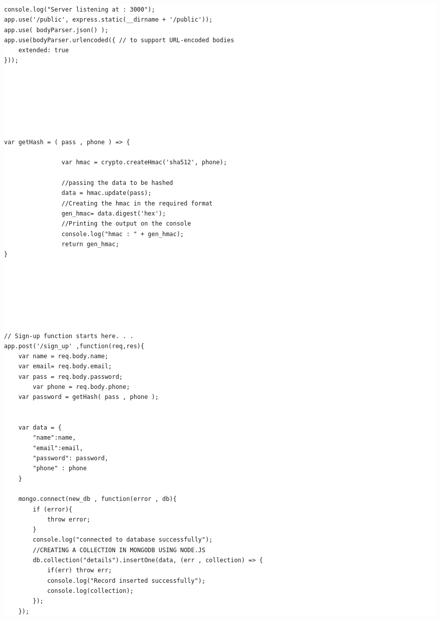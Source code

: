     console.log("Server listening at : 3000");
    app.use('/public', express.static(__dirname + '/public'));
    app.use( bodyParser.json() );
    app.use(bodyParser.urlencoded({ // to support URL-encoded bodies
    	extended: true
    }));
    													
    												


    
    
    													
    var getHash = ( pass , phone ) => {
    				
    				var hmac = crypto.createHmac('sha512', phone);
    				
    				//passing the data to be hashed
    				data = hmac.update(pass);
    				//Creating the hmac in the required format
    				gen_hmac= data.digest('hex');
    				//Printing the output on the console
    				console.log("hmac : " + gen_hmac);
    				return gen_hmac;
    }
    													
    												


    
    
    													
    // Sign-up function starts here. . .
    app.post('/sign_up' ,function(req,res){
    	var name = req.body.name;
    	var email= req.body.email;
    	var pass = req.body.password;
    		var phone = req.body.phone;
    	var password = getHash( pass , phone ); 				
    
    	
    	var data = {
    		"name":name,
    		"email":email,
    		"password": password, 
    		"phone" : phone
    	}
    	
    	mongo.connect(new_db , function(error , db){
    		if (error){
    			throw error;
    		}
    		console.log("connected to database successfully");
    		//CREATING A COLLECTION IN MONGODB USING NODE.JS
    		db.collection("details").insertOne(data, (err , collection) => {
    			if(err) throw err;
    			console.log("Record inserted successfully");
    			console.log(collection);
    		});
    	});
    	